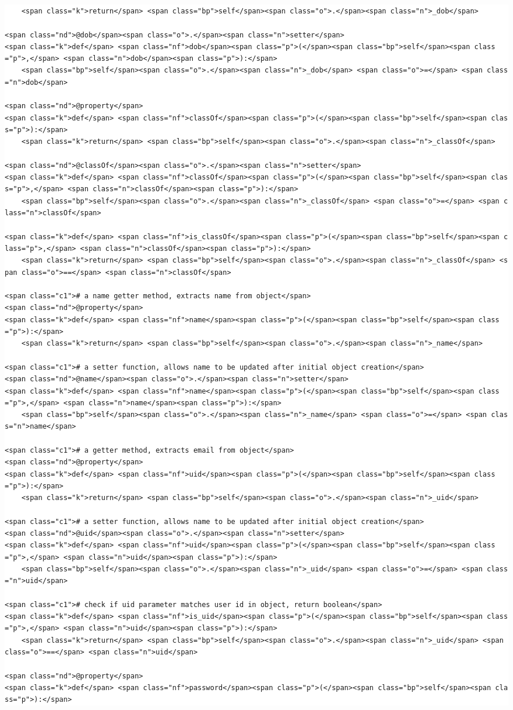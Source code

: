         <span class="k">return</span> <span class="bp">self</span><span class="o">.</span><span class="n">_dob</span>
    
    <span class="nd">@dob</span><span class="o">.</span><span class="n">setter</span>
    <span class="k">def</span> <span class="nf">dob</span><span class="p">(</span><span class="bp">self</span><span class="p">,</span> <span class="n">dob</span><span class="p">):</span>
        <span class="bp">self</span><span class="o">.</span><span class="n">_dob</span> <span class="o">=</span> <span class="n">dob</span>
    
    <span class="nd">@property</span>
    <span class="k">def</span> <span class="nf">classOf</span><span class="p">(</span><span class="bp">self</span><span class="p">):</span>
        <span class="k">return</span> <span class="bp">self</span><span class="o">.</span><span class="n">_classOf</span>
    
    <span class="nd">@classOf</span><span class="o">.</span><span class="n">setter</span>
    <span class="k">def</span> <span class="nf">classOf</span><span class="p">(</span><span class="bp">self</span><span class="p">,</span> <span class="n">classOf</span><span class="p">):</span>
        <span class="bp">self</span><span class="o">.</span><span class="n">_classOf</span> <span class="o">=</span> <span class="n">classOf</span>

    <span class="k">def</span> <span class="nf">is_classOf</span><span class="p">(</span><span class="bp">self</span><span class="p">,</span> <span class="n">classOf</span><span class="p">):</span>
        <span class="k">return</span> <span class="bp">self</span><span class="o">.</span><span class="n">_classOf</span> <span class="o">==</span> <span class="n">classOf</span>

    <span class="c1"># a name getter method, extracts name from object</span>
    <span class="nd">@property</span>
    <span class="k">def</span> <span class="nf">name</span><span class="p">(</span><span class="bp">self</span><span class="p">):</span>
        <span class="k">return</span> <span class="bp">self</span><span class="o">.</span><span class="n">_name</span>
    
    <span class="c1"># a setter function, allows name to be updated after initial object creation</span>
    <span class="nd">@name</span><span class="o">.</span><span class="n">setter</span>
    <span class="k">def</span> <span class="nf">name</span><span class="p">(</span><span class="bp">self</span><span class="p">,</span> <span class="n">name</span><span class="p">):</span>
        <span class="bp">self</span><span class="o">.</span><span class="n">_name</span> <span class="o">=</span> <span class="n">name</span>
    
    <span class="c1"># a getter method, extracts email from object</span>
    <span class="nd">@property</span>
    <span class="k">def</span> <span class="nf">uid</span><span class="p">(</span><span class="bp">self</span><span class="p">):</span>
        <span class="k">return</span> <span class="bp">self</span><span class="o">.</span><span class="n">_uid</span>
    
    <span class="c1"># a setter function, allows name to be updated after initial object creation</span>
    <span class="nd">@uid</span><span class="o">.</span><span class="n">setter</span>
    <span class="k">def</span> <span class="nf">uid</span><span class="p">(</span><span class="bp">self</span><span class="p">,</span> <span class="n">uid</span><span class="p">):</span>
        <span class="bp">self</span><span class="o">.</span><span class="n">_uid</span> <span class="o">=</span> <span class="n">uid</span>
        
    <span class="c1"># check if uid parameter matches user id in object, return boolean</span>
    <span class="k">def</span> <span class="nf">is_uid</span><span class="p">(</span><span class="bp">self</span><span class="p">,</span> <span class="n">uid</span><span class="p">):</span>
        <span class="k">return</span> <span class="bp">self</span><span class="o">.</span><span class="n">_uid</span> <span class="o">==</span> <span class="n">uid</span>
    
    <span class="nd">@property</span>
    <span class="k">def</span> <span class="nf">password</span><span class="p">(</span><span class="bp">self</span><span class="p">):</span>
